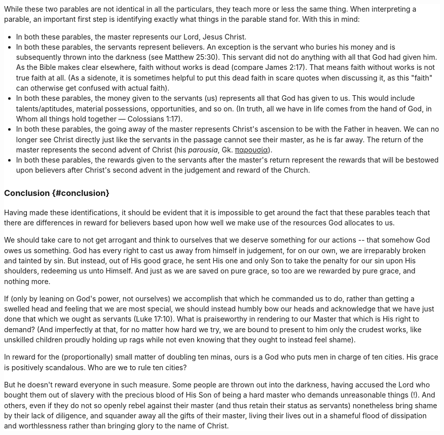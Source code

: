 While these two parables are not identical in all the particulars, they teach more or less the same thing. When interpreting a parable, an important first step is identifying exactly what things in the parable stand for. With this in mind:

- In both these parables, the master represents our Lord, Jesus Christ.
- In both these parables, the servants represent believers. An exception is the servant who buries his money and is subsequently thrown into the darkness (see Matthew 25:30). This servant did not do anything with all that God had given him. As the Bible makes clear elsewhere, faith without works is dead (compare James 2:17). That means faith without works is not true faith at all. (As a sidenote, it is sometimes helpful to put this dead faith in scare quotes when discussing it, as this "faith" can otherwise get confused with actual faith). 
- In both these parables, the money given to the servants (us) represents all that God has given to us. This would include talents/aptitudes, material possessions, opportunities, and so on. (In truth, all we have in life comes from the hand of God, in Whom all things hold together — Colossians 1:17).
- In both these parables, the going away of the master represents Christ's ascension to be with the Father in heaven. We can no longer see Christ directly just like the servants in the passage cannot see their master, as he is far away. The return of the master represents the second advent of Christ (his *parousia*, Gk. [παρουσία](https://biblehub.com/greek/3952.htm)).
- In both these parables, the rewards given to the servants after the master's return represent the rewards that will be bestowed upon believers after Christ's second advent in the judgement and reward of the Church.



### Conclusion {#conclusion}

Having made these identifications, it should be evident that it is impossible to get around the fact that these parables teach that there are differences in reward for believers based upon how well we make use of the resources God allocates to us.

We should take care to not get arrogant and think to ourselves that we deserve something for our actions -- that somehow God owes us something. God has every right to cast us away from himself in judgement, for on our own, we are irreparably broken and tainted by sin. But instead, out of His good grace, he sent His one and only Son to take the penalty for our sin upon His shoulders, redeeming us unto Himself. And just as we are saved on pure grace, so too are we rewarded by pure grace, and nothing more.

If (only by leaning on God's power, not ourselves) we accomplish that which he commanded us to do, rather than getting a swelled head and feeling that we are most special, we should instead humbly bow our heads and acknowledge that we have just done that which we ought as servants (Luke 17:10). What is praiseworthy in rendering to our Master that which is His right to demand? (And imperfectly at that, for no matter how hard we try, we are bound to present to him only the crudest works, like unskilled children proudly holding up rags while not even knowing that they ought to instead feel shame).



In reward for the (proportionally) small matter of doubling ten minas, ours is a God who puts men in charge of ten cities. His grace is positively scandalous. Who are we to rule ten cities?

But he doesn't reward everyone in such measure. Some people are thrown out into the darkness, having accused the Lord who bought them out of slavery with the precious blood of His Son of being a hard master who demands unreasonable things (!). And others, even if they do not so openly rebel against their master (and thus retain their status as servants) nonetheless bring shame by their lack of diligence, and squander away all the gifts of their master, living their lives out in a shameful flood of dissipation and worthlessness rather than bringing glory to the name of Christ.
